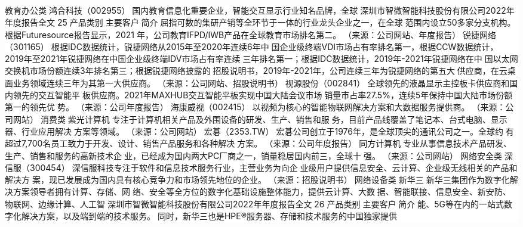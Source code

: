 教育办公类
鸿合科技（002955）
国内教育信息化重要企业，智能交互显示行业知名品牌，全球
深圳市智微智能科技股份有限公司2022年年度报告全文
25
产品类别
主要客户
简介
屈指可数的集研产销等全环节于一体的行业龙头企业之一，在全球
范围内设立50多家分支机构。根据Futuresource报告显示，2021
年，公司教育IFPD/IWB产品在全球教育市场排名第二。
（来源：公司网站、年度报告）
锐捷网络（301165）
根据IDC数据统计，锐捷网络从2015年至2020年连续6年中
国企业级终端VDI市场占有率排名第一，根据CCW数据统计，
2019年至2021年锐捷网络在中国企业级终端IDV市场占有率连续
三年排名第一；根据IDC数据统计，2019年-2021年锐捷网络在中
国以太网交换机市场份额连续3年排名第三；根据锐捷网络披露的
招股说明书，2019年-2021年，公司连续三年为锐捷网络的第五大
供应商，在云桌面业务领域连续三年为其第一大供应商。
（来源：公司网站、招股说明书）
视源股份（002841）
全球领先的液晶显示主控板卡供应商和国内领先的交互智能平
板供应商。2021年MAXHUB交互智能平板实现中国大陆会议市场
销量市占率27.5%，连续5年保持中国大陆市场份额第一的领先优
势。
（来源：公司年度报告）
海康威视（002415）
以视频为核心的智能物联网解决方案和大数据服务提供商。
（来源：公司网站）
消费类
紫光计算机
专注于计算机相关产品及外围设备的研发、生产、销售和服
务，目前产品线覆盖了笔记本、台式电脑、显示器、行业应用解决
方案等领域。
（来源：公司网站）
宏碁（2353.TW）
宏碁公司创立于1976年，是全球顶尖的通讯公司之一。全球约
有超过7,700名员工致力于开发、设计、销售产品服务和各种解决
方案。
（来源：公司年度报告）
同方计算机
专业从事信息技术产品研发、生产、销售和服务的高新技术企
业，已经成为国内两大PC厂商之一，销量稳居国内前三，全球十
强。
（来源：公司网站）
网络安全类
深信服（300454）
深信服科技专注于软件和信息技术服务行业，主营业务为向企
业级用户提供信息安全、云计算、企业级无线相关的产品和解决方
案，现已发展成为国内具有核心竞争力和市场领先地位的企业。
（来源：招股说明书）
网络设备类
新华三
新华三集团作为数字化解决方案领导者拥有计算、存储、网
络、安全等全方位的数字化基础设施整体能力，提供云计算、大数
据、智能联接、信息安全、新安防、物联网、边缘计算、人工智
深圳市智微智能科技股份有限公司2022年年度报告全文
26
产品类别
主要客户
简介
能、5G等在内的一站式数字化解决方案，以及端到端的技术服务。
同时，新华三也是HPE®服务器、存储和技术服务的中国独家提供